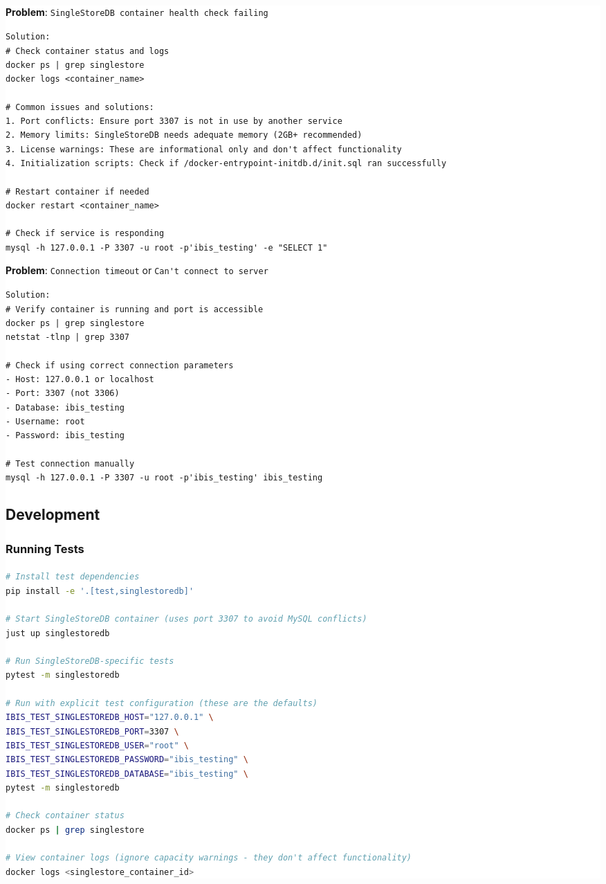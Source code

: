 **Problem**: `SingleStoreDB container health check failing`
```
Solution:
# Check container status and logs
docker ps | grep singlestore
docker logs <container_name>

# Common issues and solutions:
1. Port conflicts: Ensure port 3307 is not in use by another service
2. Memory limits: SingleStoreDB needs adequate memory (2GB+ recommended)  
3. License warnings: These are informational only and don't affect functionality
4. Initialization scripts: Check if /docker-entrypoint-initdb.d/init.sql ran successfully

# Restart container if needed
docker restart <container_name>

# Check if service is responding
mysql -h 127.0.0.1 -P 3307 -u root -p'ibis_testing' -e "SELECT 1"
```

**Problem**: `Connection timeout` or `Can't connect to server`
```
Solution:
# Verify container is running and port is accessible
docker ps | grep singlestore
netstat -tlnp | grep 3307

# Check if using correct connection parameters
- Host: 127.0.0.1 or localhost  
- Port: 3307 (not 3306)
- Database: ibis_testing
- Username: root
- Password: ibis_testing

# Test connection manually
mysql -h 127.0.0.1 -P 3307 -u root -p'ibis_testing' ibis_testing
```

## Development

### Running Tests

```bash
# Install test dependencies
pip install -e '.[test,singlestoredb]'

# Start SingleStoreDB container (uses port 3307 to avoid MySQL conflicts)
just up singlestoredb

# Run SingleStoreDB-specific tests
pytest -m singlestoredb

# Run with explicit test configuration (these are the defaults)
IBIS_TEST_SINGLESTOREDB_HOST="127.0.0.1" \
IBIS_TEST_SINGLESTOREDB_PORT=3307 \
IBIS_TEST_SINGLESTOREDB_USER="root" \
IBIS_TEST_SINGLESTOREDB_PASSWORD="ibis_testing" \
IBIS_TEST_SINGLESTOREDB_DATABASE="ibis_testing" \
pytest -m singlestoredb

# Check container status
docker ps | grep singlestore

# View container logs (ignore capacity warnings - they don't affect functionality)
docker logs <singlestore_container_id>
```